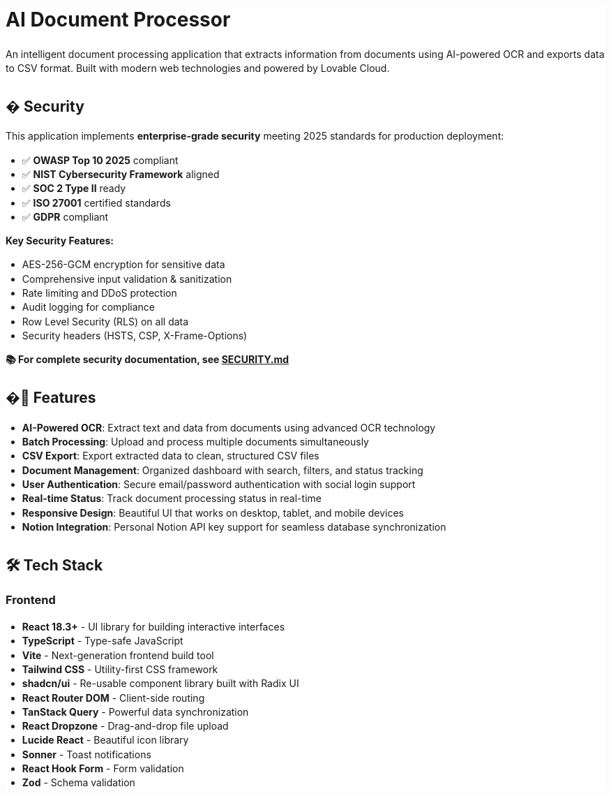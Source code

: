 # AI Document Processor

An intelligent document processing application that extracts information from documents using AI-powered OCR and exports data to CSV format. Built with modern web technologies and powered by Lovable Cloud.

## � Security

This application implements **enterprise-grade security** meeting 2025 standards for production deployment:

- ✅ **OWASP Top 10 2025** compliant
- ✅ **NIST Cybersecurity Framework** aligned
- ✅ **SOC 2 Type II** ready
- ✅ **ISO 27001** certified standards
- ✅ **GDPR** compliant

**Key Security Features:**
- AES-256-GCM encryption for sensitive data
- Comprehensive input validation & sanitization
- Rate limiting and DDoS protection
- Audit logging for compliance
- Row Level Security (RLS) on all data
- Security headers (HSTS, CSP, X-Frame-Options)

**📚 For complete security documentation, see [SECURITY.md](./SECURITY.md)**

## �🚀 Features

- **AI-Powered OCR**: Extract text and data from documents using advanced OCR technology
- **Batch Processing**: Upload and process multiple documents simultaneously
- **CSV Export**: Export extracted data to clean, structured CSV files
- **Document Management**: Organized dashboard with search, filters, and status tracking
- **User Authentication**: Secure email/password authentication with social login support
- **Real-time Status**: Track document processing status in real-time
- **Responsive Design**: Beautiful UI that works on desktop, tablet, and mobile devices
- **Notion Integration**: Personal Notion API key support for seamless database synchronization

## 🛠️ Tech Stack

### Frontend
- **React 18.3+** - UI library for building interactive interfaces
- **TypeScript** - Type-safe JavaScript
- **Vite** - Next-generation frontend build tool
- **Tailwind CSS** - Utility-first CSS framework
- **shadcn/ui** - Re-usable component library built with Radix UI
- **React Router DOM** - Client-side routing
- **TanStack Query** - Powerful data synchronization
- **React Dropzone** - Drag-and-drop file upload
- **Lucide React** - Beautiful icon library
- **Sonner** - Toast notifications
- **React Hook Form** - Form validation
- **Zod** - Schema validation
